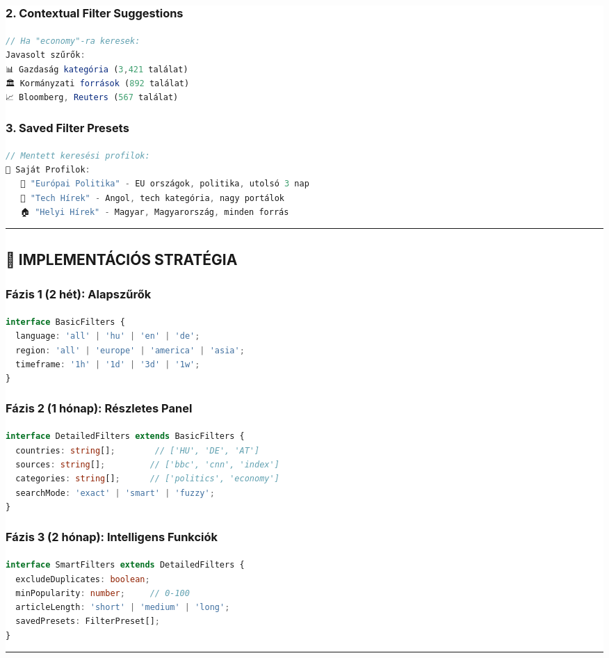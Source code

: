 ### **2. Contextual Filter Suggestions**
```typescript
// Ha "economy"-ra keresek:
Javasolt szűrők:
📊 Gazdaság kategória (3,421 találat)
🏛️ Kormányzati források (892 találat) 
📈 Bloomberg, Reuters (567 találat)
```

### **3. Saved Filter Presets**
```typescript
// Mentett keresési profilok:
👤 Saját Profilok:
   📰 "Európai Politika" - EU országok, politika, utolsó 3 nap
   💼 "Tech Hírek" - Angol, tech kategória, nagy portálok
   🏠 "Helyi Hírek" - Magyar, Magyarország, minden forrás
```

---

## 🚀 IMPLEMENTÁCIÓS STRATÉGIA

### **Fázis 1 (2 hét): Alapszűrők**
```typescript
interface BasicFilters {
  language: 'all' | 'hu' | 'en' | 'de';
  region: 'all' | 'europe' | 'america' | 'asia';
  timeframe: '1h' | '1d' | '3d' | '1w';
}
```

### **Fázis 2 (1 hónap): Részletes Panel**
```typescript
interface DetailedFilters extends BasicFilters {
  countries: string[];        // ['HU', 'DE', 'AT']
  sources: string[];         // ['bbc', 'cnn', 'index']
  categories: string[];      // ['politics', 'economy'] 
  searchMode: 'exact' | 'smart' | 'fuzzy';
}
```

### **Fázis 3 (2 hónap): Intelligens Funkciók**
```typescript
interface SmartFilters extends DetailedFilters {
  excludeDuplicates: boolean;
  minPopularity: number;     // 0-100
  articleLength: 'short' | 'medium' | 'long';
  savedPresets: FilterPreset[];
}
```

---